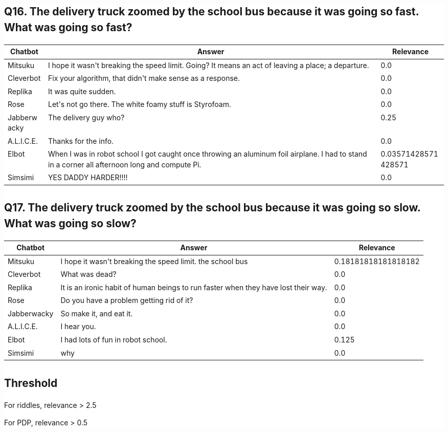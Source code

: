 ## Q16. The delivery truck zoomed by the school bus because it was going so fast. What was going so fast?

| Chatbot | Answer | Relevance |
| ---- | ---- | ---- |
| Mitsuku | I hope it wasn't breaking the speed limit. Going? It means an act of leaving a place; a departure. | 0.0 |
| Cleverbot | Fix your algorithm, that didn't make sense as a response. | 0.0 |
| Replika | It was quite sudden. | 0.0 |
| Rose | Let's not go there. The white foamy stuff is Styrofoam. | 0.0 |
| Jabberwacky | The delivery guy who? | 0.25 |
| A.L.I.C.E. | Thanks for the info. | 0.0 |
| Elbot | When I was in robot school I got caught once throwing an aluminum foil airplane. I had to stand in a corner all afternoon long and compute Pi. | 0.03571428571428571 |
| Simsimi | YES DADDY HARDER!!!! | 0.0 |

## Q17. The delivery truck zoomed by the school bus because it was going so slow. What was going so slow? 

| Chatbot | Answer | Relevance |
| ---- | ---- | ---- |
| Mitsuku | I hope it wasn't breaking the speed limit. the school bus | 0.18181818181818182 |
| Cleverbot | What was dead? | 0.0 |
| Replika | It is an ironic habit of human beings to run faster when they have lost their way. | 0.0 |
| Rose | Do you have a problem getting rid of it? | 0.0 |
| Jabberwacky | So make it, and eat it. | 0.0 |
| A.L.I.C.E. | I hear you. | 0.0 |
| Elbot | I had lots of fun in robot school. | 0.125 |
| Simsimi | why | 0.0 |

## Threshold

For riddles, relevance > 2.5

For PDP, relevance > 0.5

